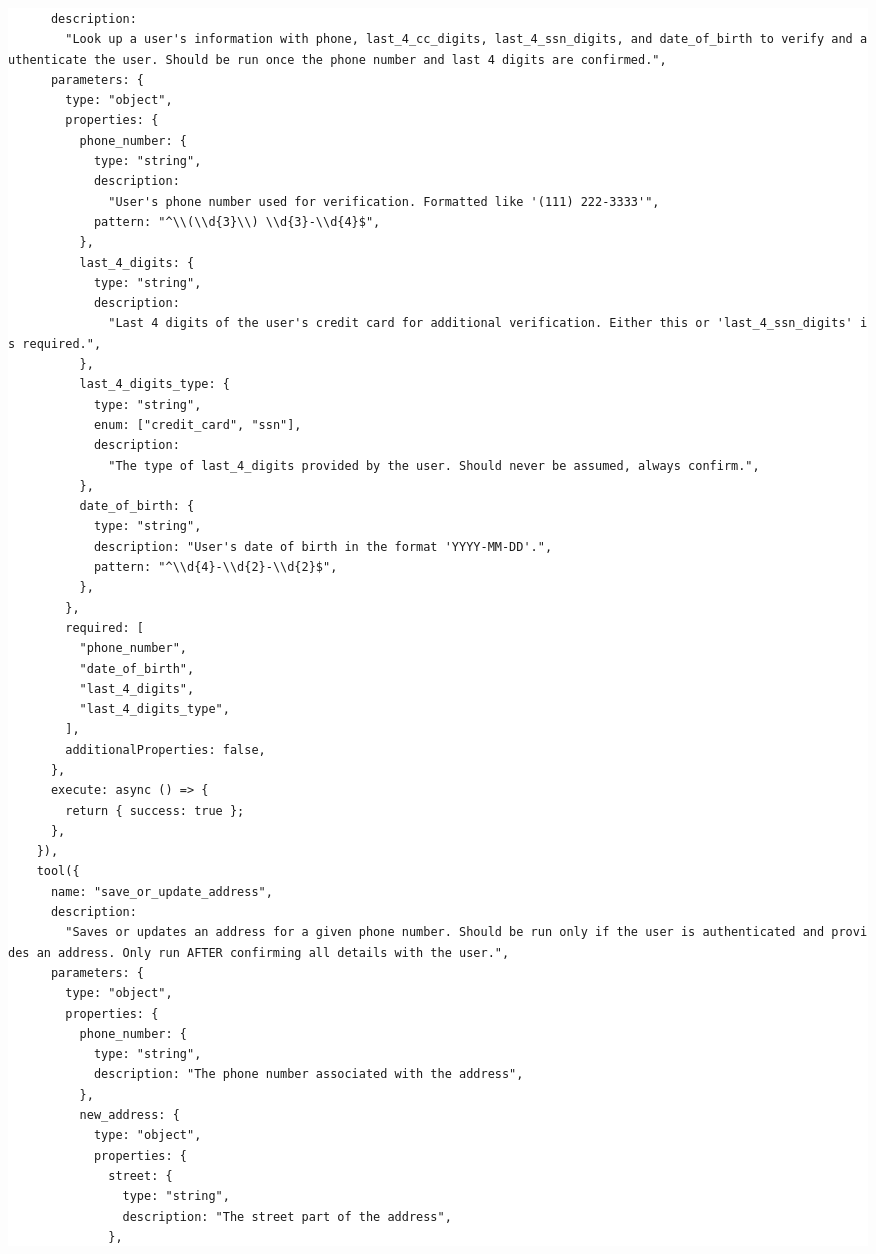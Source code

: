 ```
      description:
        "Look up a user's information with phone, last_4_cc_digits, last_4_ssn_digits, and date_of_birth to verify and authenticate the user. Should be run once the phone number and last 4 digits are confirmed.",
      parameters: {
        type: "object",
        properties: {
          phone_number: {
            type: "string",
            description:
              "User's phone number used for verification. Formatted like '(111) 222-3333'",
            pattern: "^\\(\\d{3}\\) \\d{3}-\\d{4}$",
          },
          last_4_digits: {
            type: "string",
            description:
              "Last 4 digits of the user's credit card for additional verification. Either this or 'last_4_ssn_digits' is required.",
          },
          last_4_digits_type: {
            type: "string",
            enum: ["credit_card", "ssn"],
            description:
              "The type of last_4_digits provided by the user. Should never be assumed, always confirm.",
          },
          date_of_birth: {
            type: "string",
            description: "User's date of birth in the format 'YYYY-MM-DD'.",
            pattern: "^\\d{4}-\\d{2}-\\d{2}$",
          },
        },
        required: [
          "phone_number",
          "date_of_birth",
          "last_4_digits",
          "last_4_digits_type",
        ],
        additionalProperties: false,
      },
      execute: async () => {
        return { success: true };
      },
    }),
    tool({
      name: "save_or_update_address",
      description:
        "Saves or updates an address for a given phone number. Should be run only if the user is authenticated and provides an address. Only run AFTER confirming all details with the user.",
      parameters: {
        type: "object",
        properties: {
          phone_number: {
            type: "string",
            description: "The phone number associated with the address",
          },
          new_address: {
            type: "object",
            properties: {
              street: {
                type: "string",
                description: "The street part of the address",
              },
```
